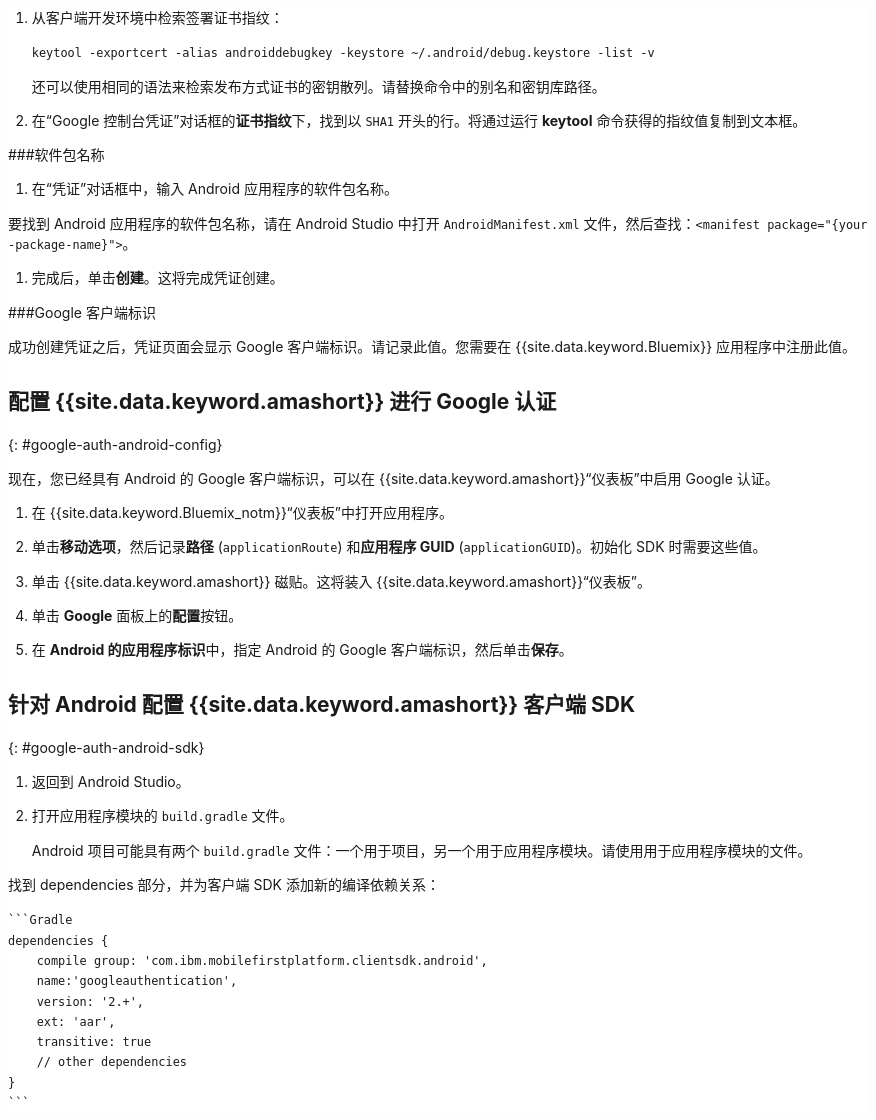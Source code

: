 1. 从客户端开发环境中检索签署证书指纹：

	```XML
	keytool -exportcert -alias androiddebugkey -keystore ~/.android/debug.keystore -list -v
	```
	还可以使用相同的语法来检索发布方式证书的密钥散列。请替换命令中的别名和密钥库路径。

1. 在“Google 控制台凭证”对话框的**证书指纹**下，找到以 `SHA1` 开头的行。将通过运行 **keytool** 命令获得的指纹值复制到文本框。

###软件包名称

1. 在“凭证”对话框中，输入 Android 应用程序的软件包名称。 

  要找到 Android 应用程序的软件包名称，请在 Android Studio 中打开 `AndroidManifest.xml` 文件，然后查找：`<manifest package="{your-package-name}">`。 

1. 完成后，单击**创建**。这将完成凭证创建。

###Google 客户端标识

成功创建凭证之后，凭证页面会显示 Google 客户端标识。请记录此值。您需要在 {{site.data.keyword.Bluemix}} 应用程序中注册此值。


## 配置 {{site.data.keyword.amashort}} 进行 Google 认证
{: #google-auth-android-config}

现在，您已经具有 Android 的 Google 客户端标识，可以在 {{site.data.keyword.amashort}}“仪表板”中启用 Google 认证。

1. 在 {{site.data.keyword.Bluemix_notm}}“仪表板”中打开应用程序。

1. 单击**移动选项**，然后记录**路径** (`applicationRoute`) 和**应用程序 GUID** (`applicationGUID`)。初始化 SDK 时需要这些值。

1. 单击 {{site.data.keyword.amashort}} 磁贴。这将装入 {{site.data.keyword.amashort}}“仪表板”。

1. 单击 **Google** 面板上的**配置**按钮。

1. 在 **Android 的应用程序标识**中，指定 Android 的 Google 客户端标识，然后单击**保存**。

## 针对 Android 配置 {{site.data.keyword.amashort}} 客户端 SDK
{: #google-auth-android-sdk}

1. 返回到 Android Studio。

1. 打开应用程序模块的 `build.gradle` 文件。

	Android 项目可能具有两个 `build.gradle` 文件：一个用于项目，另一个用于应用程序模块。请使用用于应用程序模块的文件。

  找到 dependencies 部分，并为客户端 SDK 添加新的编译依赖关系：

	```Gradle
	dependencies {
		compile group: 'com.ibm.mobilefirstplatform.clientsdk.android',    
        name:'googleauthentication',
        version: '2.+',
        ext: 'aar',
        transitive: true
    	// other dependencies  
	}
	```
